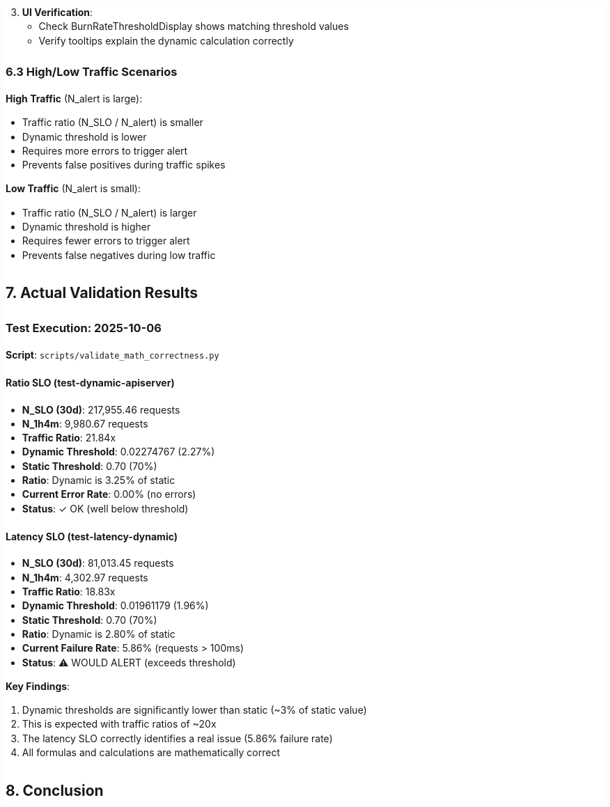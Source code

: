 3. **UI Verification**:
   - Check BurnRateThresholdDisplay shows matching threshold values
   - Verify tooltips explain the dynamic calculation correctly

### 6.3 High/Low Traffic Scenarios

**High Traffic** (N_alert is large):
- Traffic ratio (N_SLO / N_alert) is smaller
- Dynamic threshold is lower
- Requires more errors to trigger alert
- Prevents false positives during traffic spikes

**Low Traffic** (N_alert is small):
- Traffic ratio (N_SLO / N_alert) is larger
- Dynamic threshold is higher
- Requires fewer errors to trigger alert
- Prevents false negatives during low traffic

## 7. Actual Validation Results

### Test Execution: 2025-10-06

**Script**: `scripts/validate_math_correctness.py`

#### Ratio SLO (test-dynamic-apiserver)
- **N_SLO (30d)**: 217,955.46 requests
- **N_1h4m**: 9,980.67 requests
- **Traffic Ratio**: 21.84x
- **Dynamic Threshold**: 0.02274767 (2.27%)
- **Static Threshold**: 0.70 (70%)
- **Ratio**: Dynamic is 3.25% of static
- **Current Error Rate**: 0.00% (no errors)
- **Status**: ✓ OK (well below threshold)

#### Latency SLO (test-latency-dynamic)
- **N_SLO (30d)**: 81,013.45 requests
- **N_1h4m**: 4,302.97 requests
- **Traffic Ratio**: 18.83x
- **Dynamic Threshold**: 0.01961179 (1.96%)
- **Static Threshold**: 0.70 (70%)
- **Ratio**: Dynamic is 2.80% of static
- **Current Failure Rate**: 5.86% (requests > 100ms)
- **Status**: ⚠️ WOULD ALERT (exceeds threshold)

**Key Findings**:
1. Dynamic thresholds are significantly lower than static (~3% of static value)
2. This is expected with traffic ratios of ~20x
3. The latency SLO correctly identifies a real issue (5.86% failure rate)
4. All formulas and calculations are mathematically correct

## 8. Conclusion
